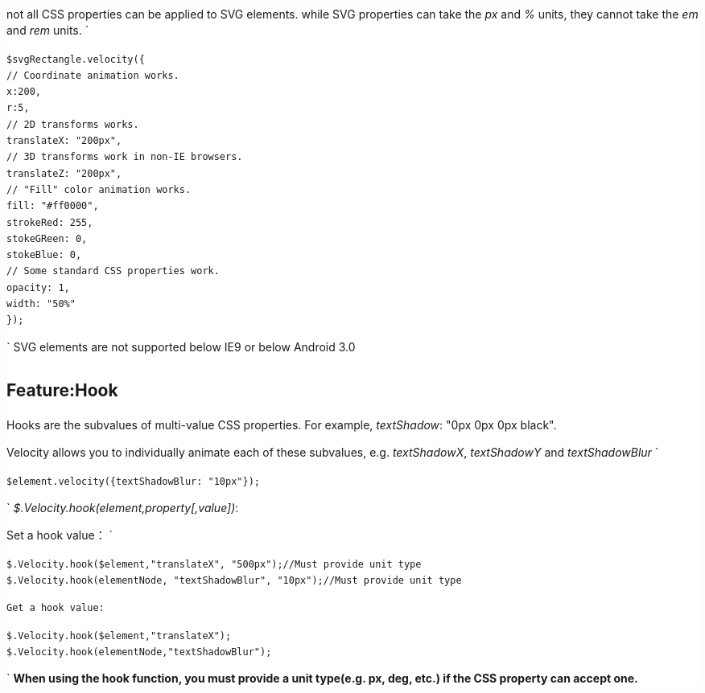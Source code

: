 not all CSS properties can be applied to SVG elements.
while SVG properties can take the *px* and *%* units, they cannot take the *em* and *rem* units.
`

    $svgRectangle.velocity({
	// Coordinate animation works.
	x:200,
	r:5,
	// 2D transforms works.
	translateX: "200px",
	// 3D transforms work in non-IE browsers.
	translateZ: "200px",
	// "Fill" color animation works.
	fill: "#ff0000",
	strokeRed: 255,
	stokeGReen: 0,
	stokeBlue: 0,
	// Some standard CSS properties work.
	opacity: 1,
	width: "50%"
	});

`
SVG elements are not supported below IE9 or below Android 3.0

## Feature:Hook ##
Hooks are the subvalues of multi-value CSS properties.
For example, *textShadow*: "0px 0px 0px black".

Velocity allows you to individually animate each of these subvalues,
e.g. *textShadowX*, *textShadowY* and *textShadowBlur*
`

    $element.velocity({textShadowBlur: "10px"});
	

`
*$.Velocity.hook(element,property[,value])*:

Set a hook value：
`

    $.Velocity.hook($element,"translateX", "500px");//Must provide unit type
	$.Velocity.hook(elementNode, "textShadowBlur", "10px");//Must provide unit type

`
Get a hook value:
`

    $.Velocity.hook($element,"translateX");
	$.Velocity.hook(elementNode,"textShadowBlur");

`
**When using the hook function, you must provide a unit type(e.g. px, deg, etc.) if the CSS property can accept one.**
